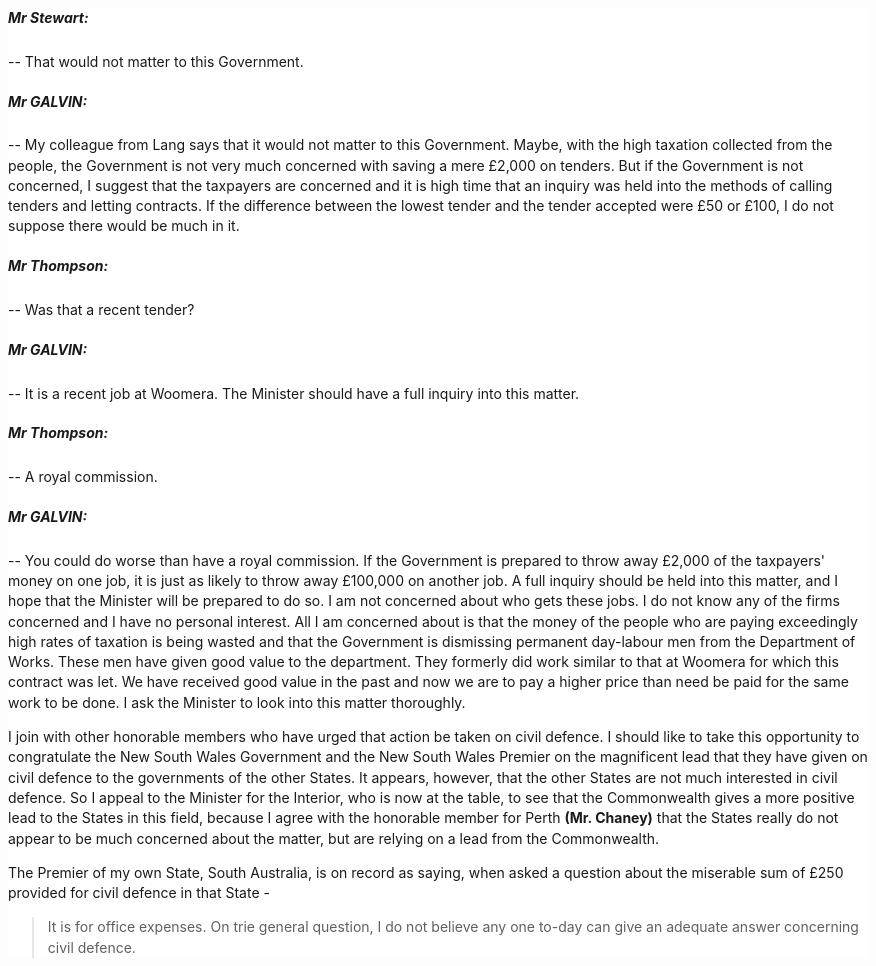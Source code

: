 ##### Mr Stewart:

--  That would not matter to this Government. 

##### Mr GALVIN:

--  My colleague from Lang says that it would not matter to this Government. Maybe, with the high taxation collected from the people, the Government is not very much concerned with saving a mere £2,000 on tenders. But if the Government is not concerned, I suggest that the taxpayers are concerned and it is high time that an inquiry was held into  the  methods of calling tenders and letting contracts. If  the  difference between the lowest tender and the tender accepted were £50 or £100,  I  do not suppose there would be much in it. 

##### Mr Thompson:

-- Was that a recent tender? 

##### Mr GALVIN:

--  It is a recent job at Woomera. The Minister should have a full inquiry into this matter. 

##### Mr Thompson:

-- A royal commission. 

##### Mr GALVIN:

--  You could do worse than have a royal commission. If the Government is prepared to throw away £2,000 of the taxpayers' money on one job, it is just as likely to throw away £100,000 on another job. A full inquiry should be held into this matter, and I hope that the Minister will be prepared to do so. I am not concerned about who gets these jobs. I do not know any of the firms concerned and I have no personal interest. All I am concerned about is that the money of the people who are paying exceedingly high rates of taxation is being wasted and that the Government is dismissing permanent day-labour men from the Department of Works. These men have given good value to the department. They formerly did work similar to that at Woomera for which this contract was let. We have received good value in the past and now we are to pay a higher price than need be paid for the same work to be done. I ask the Minister to look into this matter thoroughly. 

I join with other honorable members who have urged that action be taken on civil defence. I should like to take this opportunity to congratulate the New South Wales Government and the New South Wales Premier on the magnificent lead that they have given on civil defence to the governments of the other States. It appears, however, that the other States are not much interested in civil defence. So I appeal to the Minister for the Interior, who is now at the table, to see that the Commonwealth gives a more positive lead to the States in this field, because I agree with the honorable member for Perth  **(Mr. Chaney)**  that the States really do not appear to be much concerned about the matter, but are relying on a lead from the Commonwealth. 

The Premier of my own State, South Australia, is on record as saying, when asked a question about the miserable sum of £250 provided for civil defence in that State - 

  >It is for office expenses. On trie general question, I do not believe any one to-day can give an adequate answer concerning civil defence. 
